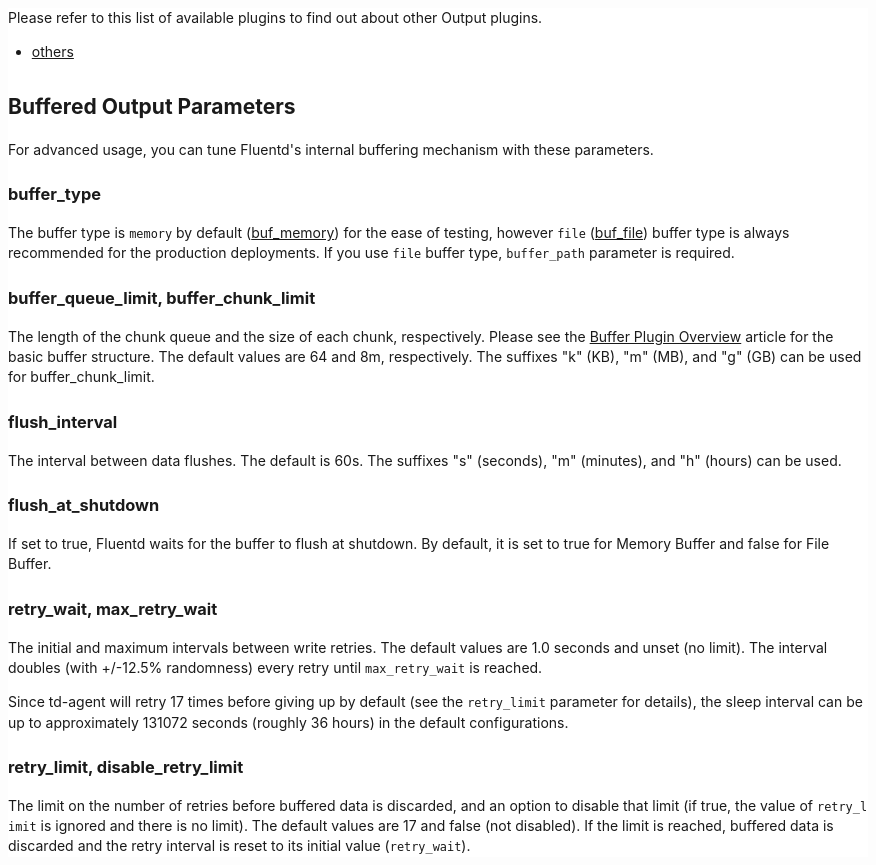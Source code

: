 Please refer to this list of available plugins to find out about other
Output plugins.

-   [others](http://fluentd.org/plugin/)

Buffered Output Parameters
--------------------------

For advanced usage, you can tune Fluentd's internal buffering mechanism
with these parameters.

### buffer\_type

The buffer type is `memory` by default ([buf\_memory](/articles/buf_memory.md)) for
the ease of testing, however `file` ([buf\_file](/articles/buf_file.md)) buffer type
is always recommended for the production deployments. If you use `file`
buffer type, `buffer_path` parameter is required.

### buffer\_queue\_limit, buffer\_chunk\_limit

The length of the chunk queue and the size of each chunk, respectively.
Please see the [Buffer Plugin Overview](buffer-plugin-overview.md) article
for the basic buffer structure. The default values are 64 and 8m,
respectively. The suffixes "k" (KB), "m" (MB), and "g" (GB) can be used
for buffer\_chunk\_limit.

### flush\_interval

The interval between data flushes. The default is 60s. The suffixes "s"
(seconds), "m" (minutes), and "h" (hours) can be used.

### flush\_at\_shutdown

If set to true, Fluentd waits for the buffer to flush at shutdown. By
default, it is set to true for Memory Buffer and false for File Buffer.

### retry\_wait, max\_retry\_wait

The initial and maximum intervals between write retries. The default
values are 1.0 seconds and unset (no limit). The interval doubles (with
+/-12.5% randomness) every retry until `max_retry_wait` is reached.

Since td-agent will retry 17 times before giving up by default (see the
`retry_limit` parameter for details), the sleep interval can be up to
approximately 131072 seconds (roughly 36 hours) in the default
configurations.

### retry\_limit, disable\_retry\_limit

The limit on the number of retries before buffered data is discarded,
and an option to disable that limit (if true, the value of `retry_limit`
is ignored and there is no limit). The default values are 17 and false
(not disabled). If the limit is reached, buffered data is discarded and
the retry interval is reset to its initial value (`retry_wait`).
